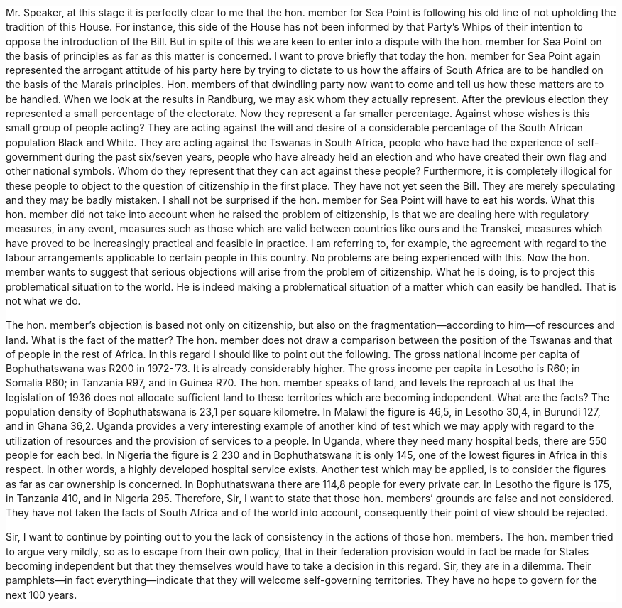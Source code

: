 <p>Mr. Speaker, at this stage it is perfectly clear to me that the hon. member for Sea Point is following his old line of not upholding the tradition of this House. For instance, this side of the House has not been informed by that Party&#x2019;s Whips of their intention to oppose the introduction <span class="col_6975-6976" refersTo="page_0809"/>of the Bill. But in spite of this we are keen to enter into a dispute with the hon. member for Sea Point on the basis of principles as far as this matter is concerned. I want to prove briefly that today the hon. member for Sea Point again represented the arrogant attitude of his party here by trying to dictate to us how the affairs of South Africa are to be handled on the basis of the Marais principles. Hon. members of that dwindling party now want to come and tell us how these matters are to be handled. When we look at the results in Randburg, we may ask whom they actually represent. After the previous election they represented a small percentage of the electorate. Now they represent a far smaller percentage. Against whose wishes is this small group of people acting? They are acting against the will and desire of a considerable percentage of the South African population Black and White. They are acting against the Tswanas in South Africa, people who have had the experience of self-government during the past six/seven years, people who have already held an election and who have created their own flag and other national symbols. Whom do they represent that they can act against these people? Furthermore, it is completely illogical for these people to object to the question of citizenship in the first place. They have not yet seen the Bill. They are merely speculating and they may be badly mistaken. I shall not be surprised if the hon. member for Sea Point will have to eat his words. What this hon. member did not take into account when he raised the problem of citizenship, is that we are dealing here with regulatory measures, in any event, measures such as those which are valid between countries like ours and the Transkei, measures which have proved to be increasingly practical and feasible in practice. I am referring to, for example, the agreement with regard to the labour arrangements applicable to certain people in this country. No problems are being experienced with this. Now the hon. member wants to suggest that serious objections will arise from the problem of citizenship. What he is doing, is to project this problematical situation to the world. He is indeed making a problematical situation of a matter which can easily be handled. That is not what we do.</p>

<p>The hon. member&#x2019;s objection is based not only on citizenship, but also on the fragmentation&#x2014;according to him&#x2014;of resources and land. What is the fact of the matter? The hon. member does not draw a comparison between the position of the Tswanas and that of people in the rest of Africa. In this regard I should like to point out the following. The gross national income per capita of Bophuthatswana was R200 in 1972-&#x2019;73. It is already considerably higher. The gross income per capita in Lesotho is R60; in Somalia R60; in Tanzania R97, and in Guinea R70. The hon. member speaks of land, and levels the reproach at us that the legislation of 1936 does not allocate sufficient land to these territories which are becoming independent. What are the facts? The population density of Bophuthatswana is 23,1 per square kilometre. In Malawi the figure is 46,5, in Lesotho 30,4, in Burundi 127, and in Ghana 36,2. Uganda provides a very interesting example of another kind of test which we may apply with regard to the utilization of resources and the provision of services to a people. In Uganda, where they need many hospital beds, there are 550 people for each bed. In Nigeria the figure is 2 230 and in Bophuthatswana it is only 145, one of the lowest figures in Africa in this respect. In other words, a highly developed hospital service exists. Another test which may be applied, is to consider the figures as far as car ownership is concerned. In Bophuthatswana there are 114,8 people for every private car. In Lesotho the figure is 175, in Tanzania 410, and in Nigeria 295. Therefore, Sir, I want to state that those hon. members&#x2019; grounds are false and not considered. They have not taken the facts of South Africa and of the world into account, consequently their point of view should be rejected.</p>

<p>Sir, I want to continue by pointing out to you the lack of consistency in the actions of those hon. members. The hon. member tried to argue very mildly, so as to escape from their own policy, that in their federation provision would in fact be made for States becoming independent but that they themselves would have to take a decision in this regard. Sir, they are in a dilemma. Their pamphlets&#x2014;in fact everything&#x2014;indicate that they will welcome self-governing territories. They have no hope to govern for the next 100 years.</p>
